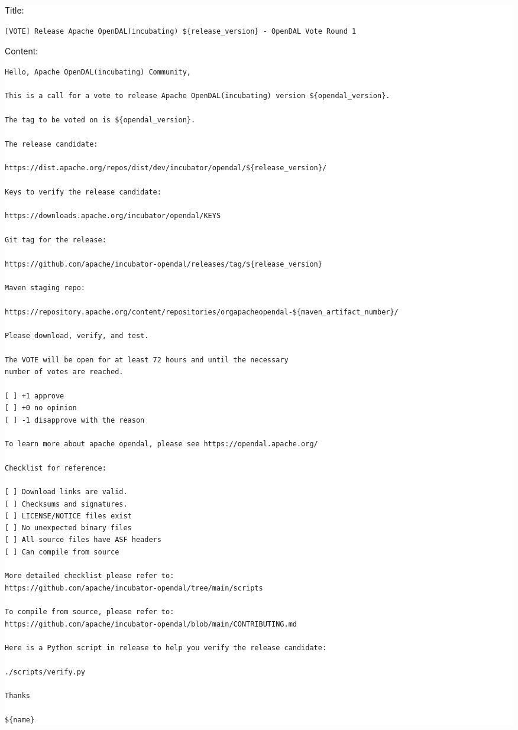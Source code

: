 Title:

```
[VOTE] Release Apache OpenDAL(incubating) ${release_version} - OpenDAL Vote Round 1
```

Content:

```
Hello, Apache OpenDAL(incubating) Community,

This is a call for a vote to release Apache OpenDAL(incubating) version ${opendal_version}.

The tag to be voted on is ${opendal_version}.

The release candidate:

https://dist.apache.org/repos/dist/dev/incubator/opendal/${release_version}/

Keys to verify the release candidate:

https://downloads.apache.org/incubator/opendal/KEYS

Git tag for the release:

https://github.com/apache/incubator-opendal/releases/tag/${release_version}

Maven staging repo:

https://repository.apache.org/content/repositories/orgapacheopendal-${maven_artifact_number}/

Please download, verify, and test.

The VOTE will be open for at least 72 hours and until the necessary
number of votes are reached.

[ ] +1 approve
[ ] +0 no opinion
[ ] -1 disapprove with the reason

To learn more about apache opendal, please see https://opendal.apache.org/

Checklist for reference:

[ ] Download links are valid.
[ ] Checksums and signatures.
[ ] LICENSE/NOTICE files exist
[ ] No unexpected binary files
[ ] All source files have ASF headers
[ ] Can compile from source

More detailed checklist please refer to:
https://github.com/apache/incubator-opendal/tree/main/scripts

To compile from source, please refer to:
https://github.com/apache/incubator-opendal/blob/main/CONTRIBUTING.md

Here is a Python script in release to help you verify the release candidate:

./scripts/verify.py

Thanks

${name}
```
